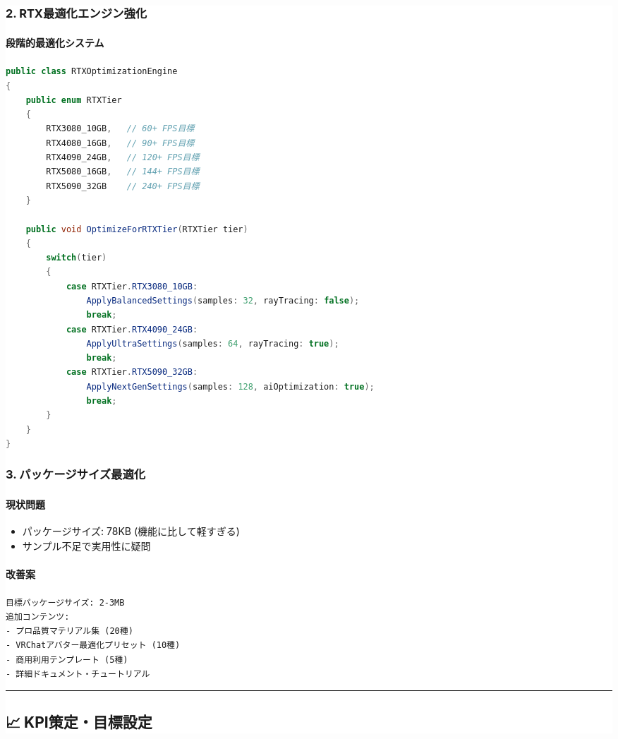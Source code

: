 ### 2. RTX最適化エンジン強化
#### 段階的最適化システム
```csharp
public class RTXOptimizationEngine
{
    public enum RTXTier
    {
        RTX3080_10GB,   // 60+ FPS目標
        RTX4080_16GB,   // 90+ FPS目標
        RTX4090_24GB,   // 120+ FPS目標
        RTX5080_16GB,   // 144+ FPS目標
        RTX5090_32GB    // 240+ FPS目標
    }
    
    public void OptimizeForRTXTier(RTXTier tier)
    {
        switch(tier)
        {
            case RTXTier.RTX3080_10GB:
                ApplyBalancedSettings(samples: 32, rayTracing: false);
                break;
            case RTXTier.RTX4090_24GB:
                ApplyUltraSettings(samples: 64, rayTracing: true);
                break;
            case RTXTier.RTX5090_32GB:
                ApplyNextGenSettings(samples: 128, aiOptimization: true);
                break;
        }
    }
}
```

### 3. パッケージサイズ最適化
#### 現状問題
- パッケージサイズ: 78KB (機能に比して軽すぎる)
- サンプル不足で実用性に疑問

#### 改善案
```
目標パッケージサイズ: 2-3MB
追加コンテンツ:
- プロ品質マテリアル集 (20種)
- VRChatアバター最適化プリセット (10種)
- 商用利用テンプレート (5種)
- 詳細ドキュメント・チュートリアル
```

---

## 📈 KPI策定・目標設定
